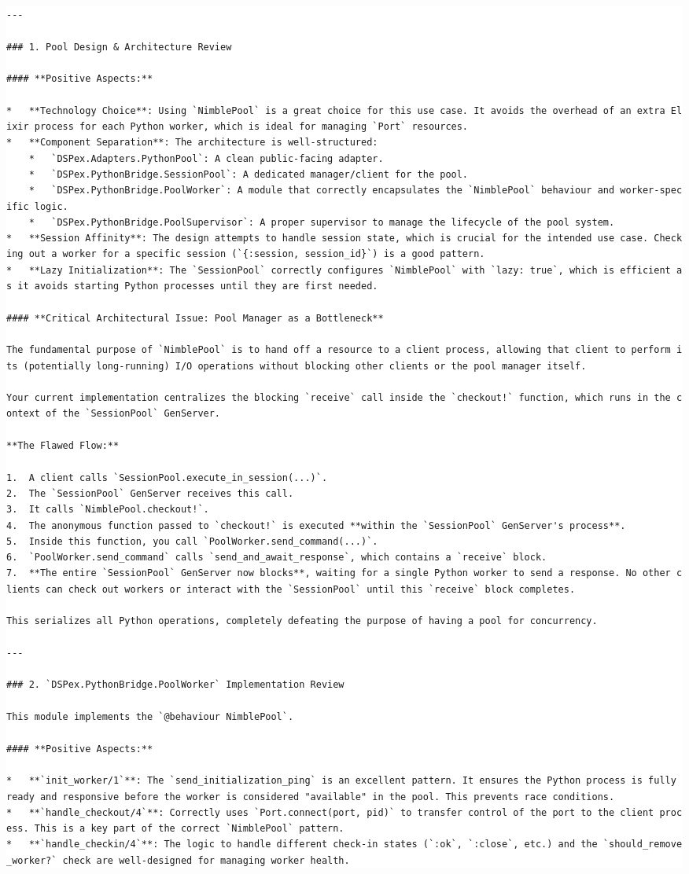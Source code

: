 ```
---

### 1. Pool Design & Architecture Review

#### **Positive Aspects:**

*   **Technology Choice**: Using `NimblePool` is a great choice for this use case. It avoids the overhead of an extra Elixir process for each Python worker, which is ideal for managing `Port` resources.
*   **Component Separation**: The architecture is well-structured:
    *   `DSPex.Adapters.PythonPool`: A clean public-facing adapter.
    *   `DSPex.PythonBridge.SessionPool`: A dedicated manager/client for the pool.
    *   `DSPex.PythonBridge.PoolWorker`: A module that correctly encapsulates the `NimblePool` behaviour and worker-specific logic.
    *   `DSPex.PythonBridge.PoolSupervisor`: A proper supervisor to manage the lifecycle of the pool system.
*   **Session Affinity**: The design attempts to handle session state, which is crucial for the intended use case. Checking out a worker for a specific session (`{:session, session_id}`) is a good pattern.
*   **Lazy Initialization**: The `SessionPool` correctly configures `NimblePool` with `lazy: true`, which is efficient as it avoids starting Python processes until they are first needed.

#### **Critical Architectural Issue: Pool Manager as a Bottleneck**

The fundamental purpose of `NimblePool` is to hand off a resource to a client process, allowing that client to perform its (potentially long-running) I/O operations without blocking other clients or the pool manager itself.

Your current implementation centralizes the blocking `receive` call inside the `checkout!` function, which runs in the context of the `SessionPool` GenServer.

**The Flawed Flow:**

1.  A client calls `SessionPool.execute_in_session(...)`.
2.  The `SessionPool` GenServer receives this call.
3.  It calls `NimblePool.checkout!`.
4.  The anonymous function passed to `checkout!` is executed **within the `SessionPool` GenServer's process**.
5.  Inside this function, you call `PoolWorker.send_command(...)`.
6.  `PoolWorker.send_command` calls `send_and_await_response`, which contains a `receive` block.
7.  **The entire `SessionPool` GenServer now blocks**, waiting for a single Python worker to send a response. No other clients can check out workers or interact with the `SessionPool` until this `receive` block completes.

This serializes all Python operations, completely defeating the purpose of having a pool for concurrency.

---

### 2. `DSPex.PythonBridge.PoolWorker` Implementation Review

This module implements the `@behaviour NimblePool`.

#### **Positive Aspects:**

*   **`init_worker/1`**: The `send_initialization_ping` is an excellent pattern. It ensures the Python process is fully ready and responsive before the worker is considered "available" in the pool. This prevents race conditions.
*   **`handle_checkout/4`**: Correctly uses `Port.connect(port, pid)` to transfer control of the port to the client process. This is a key part of the correct `NimblePool` pattern.
*   **`handle_checkin/4`**: The logic to handle different check-in states (`:ok`, `:close`, etc.) and the `should_remove_worker?` check are well-designed for managing worker health.
```